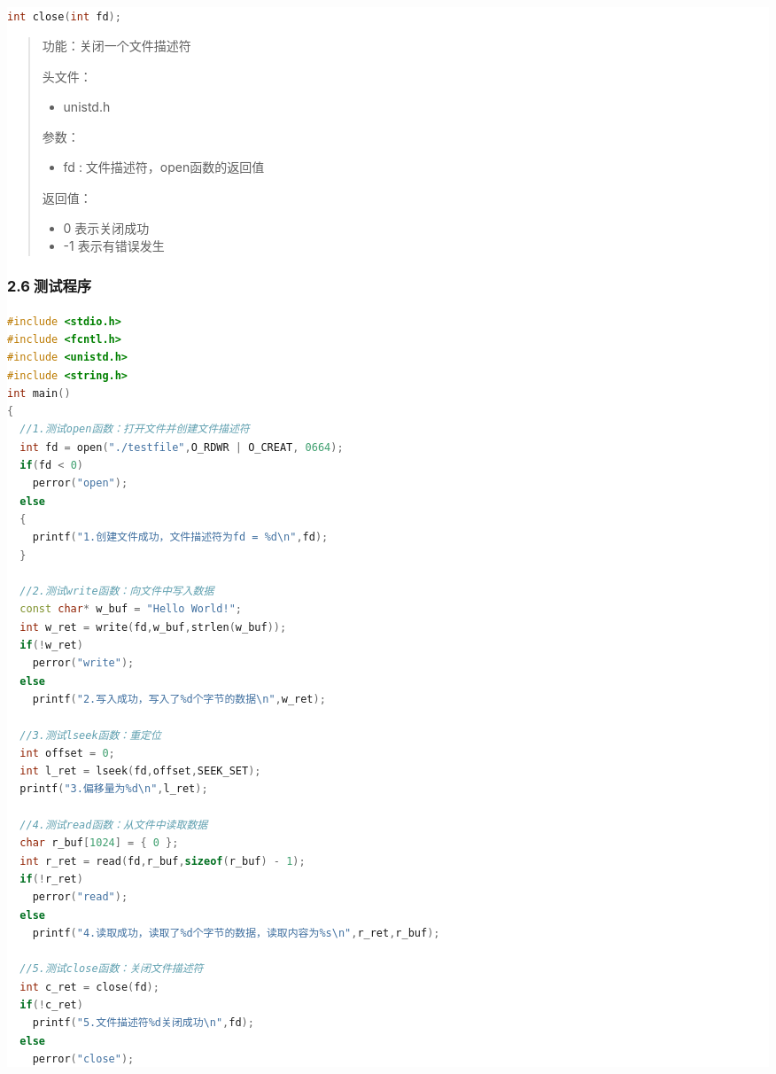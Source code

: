 ```cpp
int close(int fd);
```

> 功能：关闭一个文件描述符
>
> 头文件：
>
> * unistd.h
>
> 参数：
>
> * fd : 文件描述符，open函数的返回值
>
> 返回值：
>
> * 0 表示关闭成功
> * -1 表示有错误发生

### 2.6 测试程序

```cpp
#include <stdio.h>
#include <fcntl.h>
#include <unistd.h>
#include <string.h>
int main()
{
  //1.测试open函数：打开文件并创建文件描述符
  int fd = open("./testfile",O_RDWR | O_CREAT, 0664);
  if(fd < 0)
    perror("open");
  else
  {
    printf("1.创建文件成功，文件描述符为fd = %d\n",fd);
  }

  //2.测试write函数：向文件中写入数据
  const char* w_buf = "Hello World!";
  int w_ret = write(fd,w_buf,strlen(w_buf));
  if(!w_ret)
    perror("write");                                                        
  else
    printf("2.写入成功，写入了%d个字节的数据\n",w_ret);

  //3.测试lseek函数：重定位
  int offset = 0;
  int l_ret = lseek(fd,offset,SEEK_SET);
  printf("3.偏移量为%d\n",l_ret);

  //4.测试read函数：从文件中读取数据
  char r_buf[1024] = { 0 };
  int r_ret = read(fd,r_buf,sizeof(r_buf) - 1);
  if(!r_ret)
    perror("read");
  else
    printf("4.读取成功，读取了%d个字节的数据，读取内容为%s\n",r_ret,r_buf);

  //5.测试close函数：关闭文件描述符
  int c_ret = close(fd);
  if(!c_ret)
    printf("5.文件描述符%d关闭成功\n",fd);
  else
    perror("close");

```